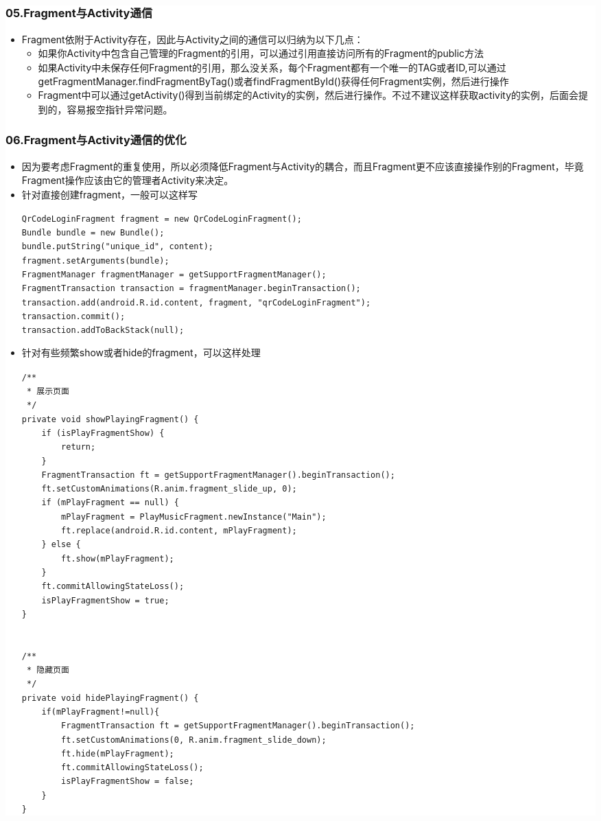 


### 05.Fragment与Activity通信
- Fragment依附于Activity存在，因此与Activity之间的通信可以归纳为以下几点：
    - 如果你Activity中包含自己管理的Fragment的引用，可以通过引用直接访问所有的Fragment的public方法
    - 如果Activity中未保存任何Fragment的引用，那么没关系，每个Fragment都有一个唯一的TAG或者ID,可以通过getFragmentManager.findFragmentByTag()或者findFragmentById()获得任何Fragment实例，然后进行操作
    - Fragment中可以通过getActivity()得到当前绑定的Activity的实例，然后进行操作。不过不建议这样获取activity的实例，后面会提到的，容易报空指针异常问题。



### 06.Fragment与Activity通信的优化
- 因为要考虑Fragment的重复使用，所以必须降低Fragment与Activity的耦合，而且Fragment更不应该直接操作别的Fragment，毕竟Fragment操作应该由它的管理者Activity来决定。
- 针对直接创建fragment，一般可以这样写
    ```
    QrCodeLoginFragment fragment = new QrCodeLoginFragment();
    Bundle bundle = new Bundle();
    bundle.putString("unique_id", content);
    fragment.setArguments(bundle);
    FragmentManager fragmentManager = getSupportFragmentManager();
    FragmentTransaction transaction = fragmentManager.beginTransaction();
    transaction.add(android.R.id.content, fragment, "qrCodeLoginFragment");
    transaction.commit();
    transaction.addToBackStack(null);
    ```
- 针对有些频繁show或者hide的fragment，可以这样处理
    ```
    /**
     * 展示页面
     */
    private void showPlayingFragment() {
        if (isPlayFragmentShow) {
            return;
        }
        FragmentTransaction ft = getSupportFragmentManager().beginTransaction();
        ft.setCustomAnimations(R.anim.fragment_slide_up, 0);
        if (mPlayFragment == null) {
            mPlayFragment = PlayMusicFragment.newInstance("Main");
            ft.replace(android.R.id.content, mPlayFragment);
        } else {
            ft.show(mPlayFragment);
        }
        ft.commitAllowingStateLoss();
        isPlayFragmentShow = true;
    }
    
    
    /**
     * 隐藏页面
     */
    private void hidePlayingFragment() {
        if(mPlayFragment!=null){
            FragmentTransaction ft = getSupportFragmentManager().beginTransaction();
            ft.setCustomAnimations(0, R.anim.fragment_slide_down);
            ft.hide(mPlayFragment);
            ft.commitAllowingStateLoss();
            isPlayFragmentShow = false;
        }
    }
    ```
